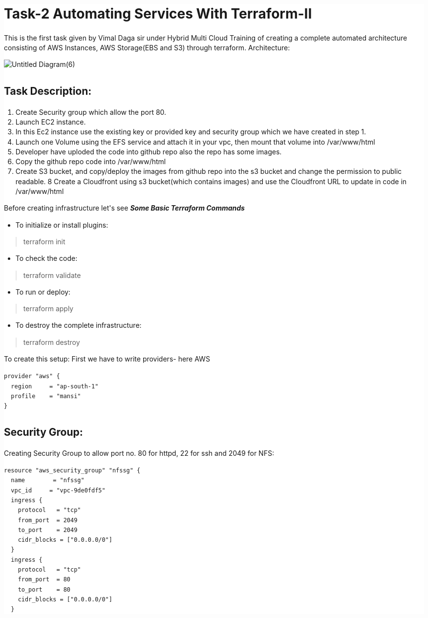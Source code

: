 # Task-2 Automating Services With Terraform-II

This is the first task given by Vimal Daga sir under Hybrid Multi Cloud Training of creating a complete automated architecture consisting of AWS Instances, AWS Storage(EBS and S3) through terraform. 
Architecture:

![Untitled Diagram(6)](https://user-images.githubusercontent.com/48363834/87753477-55aaff80-c820-11ea-8c2c-12953119274d.png)

## Task Description:
1. Create Security group which allow the port 80.
2. Launch EC2 instance.
3. In this Ec2 instance use the existing key or provided key and security group which we have created in step 1.
4. Launch one Volume using the EFS service and attach it in your vpc, then mount that volume into /var/www/html
5. Developer have uploded the code into github repo also the repo has some images.
6. Copy the github repo code into /var/www/html
7. Create S3 bucket, and copy/deploy the images from github repo into the s3 bucket and change the permission to public readable.
8 Create a Cloudfront using s3 bucket(which contains images) and use the Cloudfront URL to  update in code in /var/www/html

Before creating infrastructure let's see **_Some Basic Terraform Commands_**
- To initialize or install plugins:
> terraform init

- To check the code:
> terraform validate

- To run or deploy:
> terraform apply

- To destroy the complete infrastructure:
> terraform destroy


To create this setup:
First we have to write providers- here AWS
```
provider "aws" {
  region     = "ap-south-1"
  profile    = "mansi"
}
```

## Security Group:

Creating Security Group to allow port no. 80 for httpd, 22 for ssh and 2049 for NFS:

```
resource "aws_security_group" "nfssg" {
  name        = "nfssg"
  vpc_id     = "vpc-9de0fdf5"
  ingress {
    protocol   = "tcp"
    from_port  = 2049
    to_port    = 2049
    cidr_blocks = ["0.0.0.0/0"]
  }
  ingress {
    protocol   = "tcp"
    from_port  = 80
    to_port    = 80
    cidr_blocks = ["0.0.0.0/0"]
  }
```